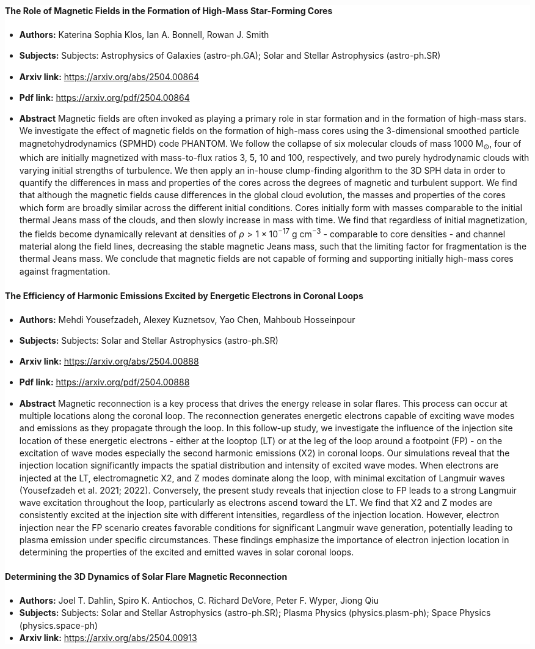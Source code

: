 #### The Role of Magnetic Fields in the Formation of High-Mass Star-Forming Cores
 - **Authors:** Katerina Sophia Klos, Ian A. Bonnell, Rowan J. Smith
 - **Subjects:** Subjects:
Astrophysics of Galaxies (astro-ph.GA); Solar and Stellar Astrophysics (astro-ph.SR)
 - **Arxiv link:** https://arxiv.org/abs/2504.00864

 - **Pdf link:** https://arxiv.org/pdf/2504.00864

 - **Abstract**
 Magnetic fields are often invoked as playing a primary role in star formation and in the formation of high-mass stars. We investigate the effect of magnetic fields on the formation of high-mass cores using the 3-dimensional smoothed particle magnetohydrodynamics (SPMHD) code PHANTOM. We follow the collapse of six molecular clouds of mass 1000 M$_{\odot}$, four of which are initially magnetized with mass-to-flux ratios 3, 5, 10 and 100, respectively, and two purely hydrodynamic clouds with varying initial strengths of turbulence. We then apply an in-house clump-finding algorithm to the 3D SPH data in order to quantify the differences in mass and properties of the cores across the degrees of magnetic and turbulent support. We find that although the magnetic fields cause differences in the global cloud evolution, the masses and properties of the cores which form are broadly similar across the different initial conditions. Cores initially form with masses comparable to the initial thermal Jeans mass of the clouds, and then slowly increase in mass with time. We find that regardless of initial magnetization, the fields become dynamically relevant at densities of $\rho > 1\times10^{-17}$ g cm$^{-3}$ - comparable to core densities - and channel material along the field lines, decreasing the stable magnetic Jeans mass, such that the limiting factor for fragmentation is the thermal Jeans mass. We conclude that magnetic fields are not capable of forming and supporting initially high-mass cores against fragmentation.
#### The Efficiency of Harmonic Emissions Excited by Energetic Electrons in Coronal Loops
 - **Authors:** Mehdi Yousefzadeh, Alexey Kuznetsov, Yao Chen, Mahboub Hosseinpour
 - **Subjects:** Subjects:
Solar and Stellar Astrophysics (astro-ph.SR)
 - **Arxiv link:** https://arxiv.org/abs/2504.00888

 - **Pdf link:** https://arxiv.org/pdf/2504.00888

 - **Abstract**
 Magnetic reconnection is a key process that drives the energy release in solar flares. This process can occur at multiple locations along the coronal loop. The reconnection generates energetic electrons capable of exciting wave modes and emissions as they propagate through the loop. In this follow-up study, we investigate the influence of the injection site location of these energetic electrons - either at the looptop (LT) or at the leg of the loop around a footpoint (FP) - on the excitation of wave modes especially the second harmonic emissions (X2) in coronal loops. Our simulations reveal that the injection location significantly impacts the spatial distribution and intensity of excited wave modes. When electrons are injected at the LT, electromagnetic X2, and Z modes dominate along the loop, with minimal excitation of Langmuir waves (Yousefzadeh et al. 2021; 2022). Conversely, the present study reveals that injection close to FP leads to a strong Langmuir wave excitation throughout the loop, particularly as electrons ascend toward the LT. We find that X2 and Z modes are consistently excited at the injection site with different intensities, regardless of the injection location. However, electron injection near the FP scenario creates favorable conditions for significant Langmuir wave generation, potentially leading to plasma emission under specific circumstances. These findings emphasize the importance of electron injection location in determining the properties of the excited and emitted waves in solar coronal loops.
#### Determining the 3D Dynamics of Solar Flare Magnetic Reconnection
 - **Authors:** Joel T. Dahlin, Spiro K. Antiochos, C. Richard DeVore, Peter F. Wyper, Jiong Qiu
 - **Subjects:** Subjects:
Solar and Stellar Astrophysics (astro-ph.SR); Plasma Physics (physics.plasm-ph); Space Physics (physics.space-ph)
 - **Arxiv link:** https://arxiv.org/abs/2504.00913
